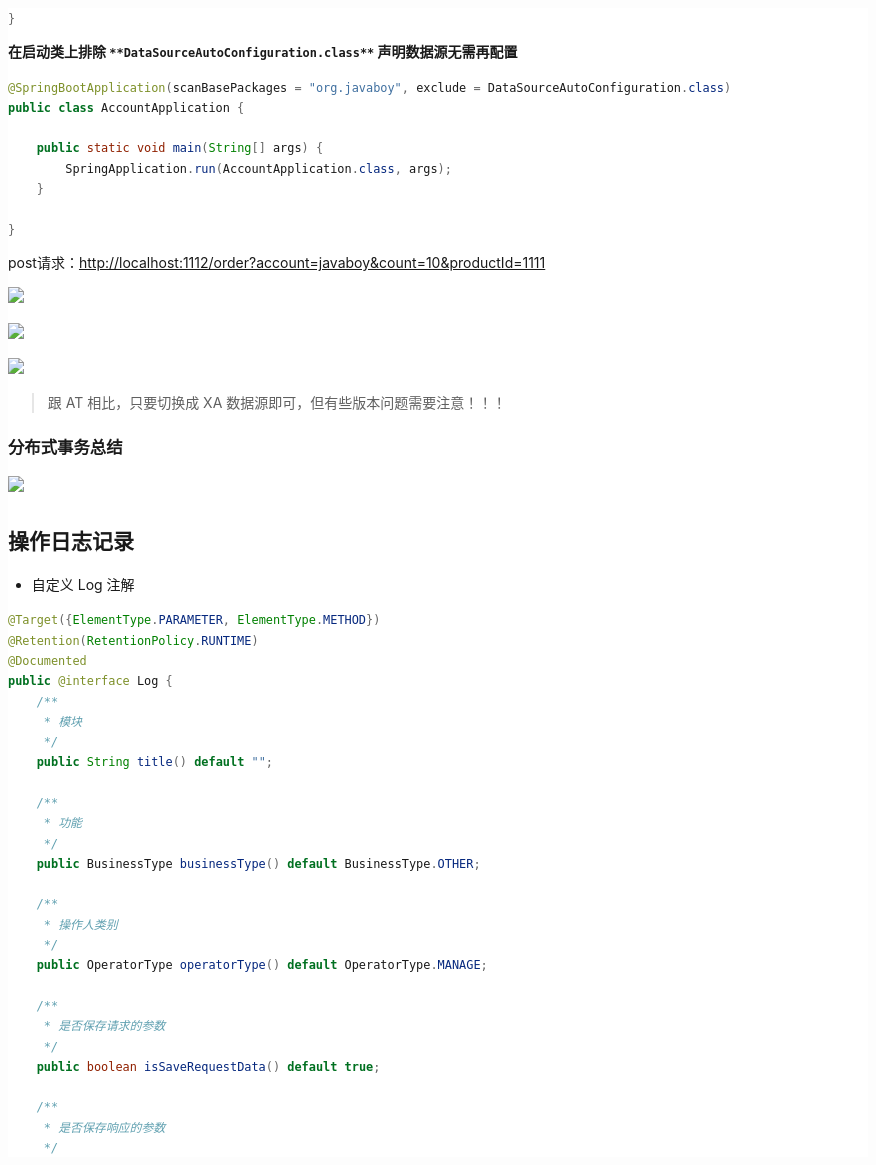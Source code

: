 ```java
}
```

**在启动类上排除 **`**DataSourceAutoConfiguration.class**`** 声明数据源无需再配置**

```java
@SpringBootApplication(scanBasePackages = "org.javaboy", exclude = DataSourceAutoConfiguration.class)
public class AccountApplication {

    public static void main(String[] args) {
        SpringApplication.run(AccountApplication.class, args);
    }

}
```

post请求：[http://localhost:1112/order?account=javaboy&count=10&productId=1111](http://localhost:1112/order?account=javaboy&count=10&productId=1111)

![](https://javablog-image.oss-cn-hangzhou.aliyuncs.com/blog/image-20221023192027570.png)





![](https://javablog-image.oss-cn-hangzhou.aliyuncs.com/blog/image-20221023192100514.png)

![](https://javablog-image.oss-cn-hangzhou.aliyuncs.com/blog/image-20221023192143326.png)

> 跟 AT 相比，只要切换成 XA 数据源即可，但有些版本问题需要注意！！！

### 分布式事务总结
![](https://cdn.nlark.com/yuque/0/2023/jpeg/29665700/1683014304892-96451dc7-99db-44a8-ad42-4c5338d9e125.jpeg)
## 操作日志记录

- 自定义 Log 注解

```java
@Target({ElementType.PARAMETER, ElementType.METHOD})
@Retention(RetentionPolicy.RUNTIME)
@Documented
public @interface Log {
    /**
     * 模块
     */
    public String title() default "";

    /**
     * 功能
     */
    public BusinessType businessType() default BusinessType.OTHER;

    /**
     * 操作人类别
     */
    public OperatorType operatorType() default OperatorType.MANAGE;

    /**
     * 是否保存请求的参数
     */
    public boolean isSaveRequestData() default true;

    /**
     * 是否保存响应的参数
     */
```